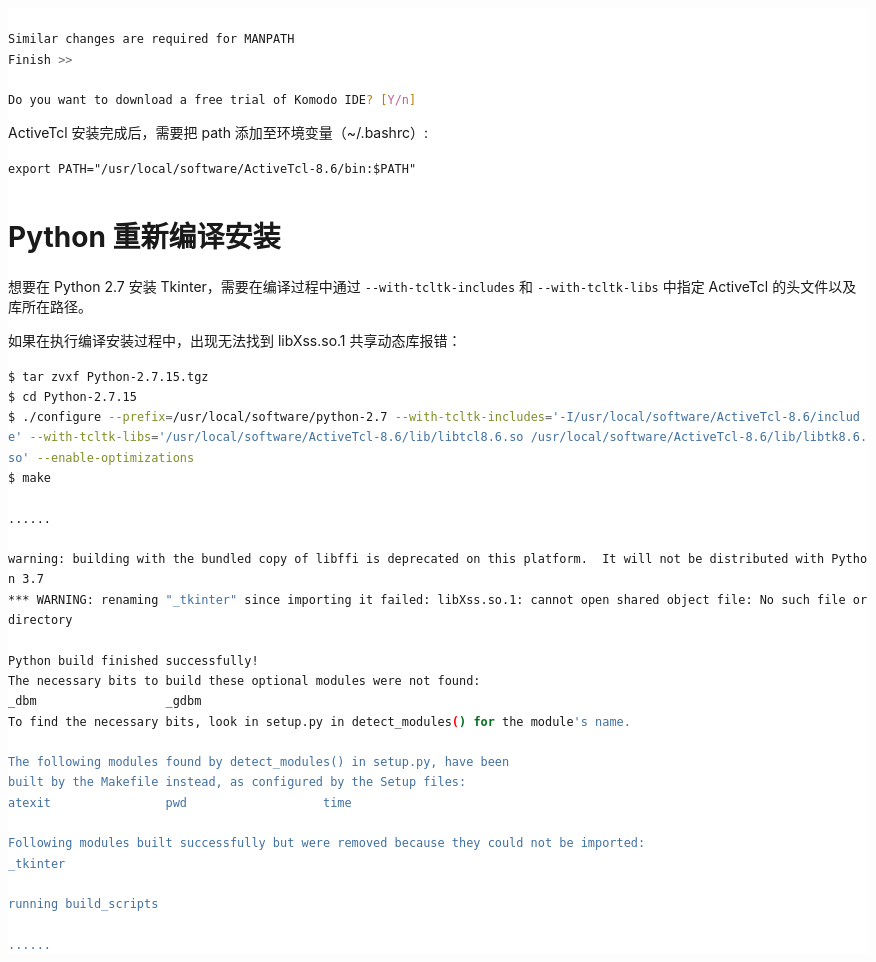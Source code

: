 ```bash

Similar changes are required for MANPATH
Finish >>

Do you want to download a free trial of Komodo IDE? [Y/n]
```

ActiveTcl 安装完成后，需要把 path 添加至环境变量（~/.bashrc）:
```
export PATH="/usr/local/software/ActiveTcl-8.6/bin:$PATH"
```


<a name="h36qsw"></a>
# [](#h36qsw)Python 重新编译安装

想要在 Python 2.7 安装 Tkinter，需要在编译过程中通过 `--with-tcltk-includes` 和 `--with-tcltk-libs` 中指定 ActiveTcl 的头文件以及库所在路径。

如果在执行编译安装过程中，出现无法找到 libXss.so.1 共享动态库报错：

```bash
$ tar zvxf Python-2.7.15.tgz
$ cd Python-2.7.15
$ ./configure --prefix=/usr/local/software/python-2.7 --with-tcltk-includes='-I/usr/local/software/ActiveTcl-8.6/include' --with-tcltk-libs='/usr/local/software/ActiveTcl-8.6/lib/libtcl8.6.so /usr/local/software/ActiveTcl-8.6/lib/libtk8.6.so' --enable-optimizations
$ make

......

warning: building with the bundled copy of libffi is deprecated on this platform.  It will not be distributed with Python 3.7
*** WARNING: renaming "_tkinter" since importing it failed: libXss.so.1: cannot open shared object file: No such file or directory

Python build finished successfully!
The necessary bits to build these optional modules were not found:
_dbm                  _gdbm
To find the necessary bits, look in setup.py in detect_modules() for the module's name.

The following modules found by detect_modules() in setup.py, have been
built by the Makefile instead, as configured by the Setup files:
atexit                pwd                   time

Following modules built successfully but were removed because they could not be imported:
_tkinter

running build_scripts

......
```
